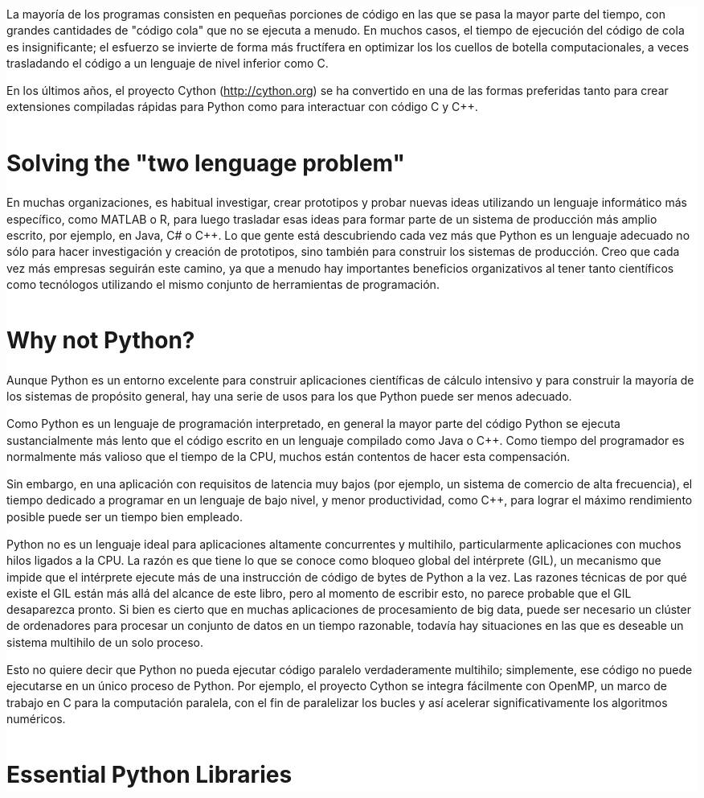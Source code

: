 La mayoría de los programas consisten en pequeñas porciones de código en las que se pasa la mayor parte del tiempo, con grandes cantidades de "código cola" que no se ejecuta a menudo. En muchos casos, el tiempo de ejecución del código de cola es insignificante; el esfuerzo se invierte de forma más fructífera en optimizar los los cuellos de botella computacionales, a veces trasladando el código a un lenguaje de nivel inferior como C.

En los últimos años, el proyecto Cython (http://cython.org) se ha convertido en una de las formas preferidas tanto para crear extensiones compiladas rápidas para Python como para interactuar con código C y C++.

# Solving the "two lenguage problem"

En muchas organizaciones, es habitual investigar, crear prototipos y probar nuevas ideas utilizando un lenguaje informático más específico, como MATLAB o R, para luego trasladar esas ideas para formar parte de un sistema de producción más amplio escrito, por ejemplo, en Java, C# o C++. Lo que gente está descubriendo cada vez más que Python es un lenguaje adecuado no sólo para hacer investigación y creación de prototipos, sino también para construir los sistemas de producción. Creo que cada vez más empresas seguirán este camino, ya que a menudo hay importantes beneficios organizativos al tener tanto científicos como tecnólogos utilizando el mismo conjunto de herramientas de programación.


# Why not Python?

Aunque Python es un entorno excelente para construir aplicaciones científicas de cálculo intensivo y para construir la mayoría de los sistemas de propósito general, hay una serie de usos para los que Python puede ser menos adecuado. 

Como Python es un lenguaje de programación interpretado, en general la mayor parte del código Python se ejecuta sustancialmente más lento que el código escrito en un lenguaje compilado como Java o C++. Como tiempo del programador es normalmente más valioso que el tiempo de la CPU, muchos están contentos de hacer esta compensación. 

Sin embargo, en una aplicación con requisitos de latencia muy bajos (por ejemplo, un sistema de comercio de alta frecuencia), el tiempo dedicado a programar en un lenguaje de bajo nivel, y menor productividad, como C++, para lograr el máximo rendimiento posible
puede ser un tiempo bien empleado.



Python no es un lenguaje ideal para aplicaciones altamente concurrentes y multihilo, particularmente aplicaciones con muchos hilos ligados a la CPU. La razón es que tiene lo que se conoce como bloqueo global del intérprete (GIL), un mecanismo que impide que el intérprete ejecute más de una instrucción de código de bytes de Python a la vez. Las razones técnicas de por qué existe el GIL están más allá del alcance de este libro, pero al momento de escribir esto, no parece probable que el GIL desaparezca pronto. Si bien es cierto que en muchas aplicaciones de procesamiento de big data, puede ser necesario un clúster de ordenadores para procesar un conjunto de datos en un tiempo razonable, todavía hay situaciones en las que es deseable un sistema multihilo de un solo proceso.

Esto no quiere decir que Python no pueda ejecutar código paralelo verdaderamente multihilo; simplemente, ese código no puede ejecutarse en un único proceso de Python. Por ejemplo, el proyecto Cython se integra fácilmente con OpenMP, un marco de trabajo en C para la computación paralela, con el fin de paralelizar los bucles y así acelerar significativamente los algoritmos numéricos.

# Essential Python Libraries
